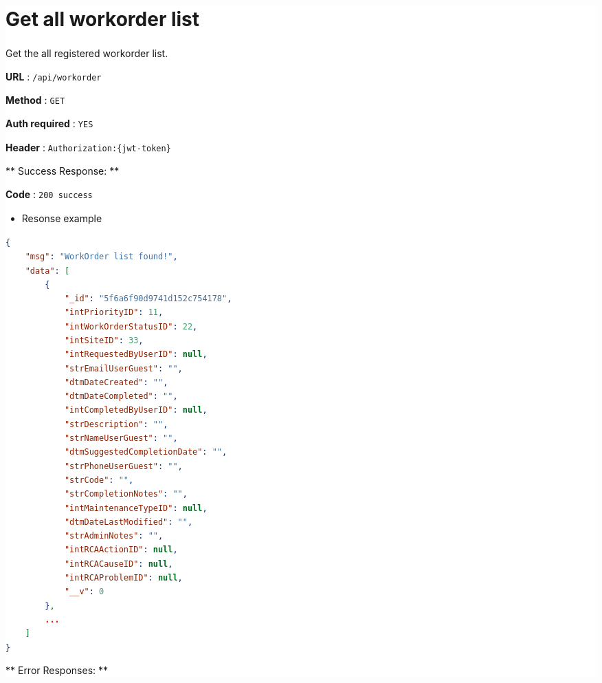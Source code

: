 
# Get all workorder list

Get the all registered workorder list.

**URL** : `/api/workorder`

**Method** : `GET`

**Auth required** : `YES`

**Header**  : `Authorization:{jwt-token}`


** Success Response: **

**Code** : `200 success`

* Resonse example 


```json
{
    "msg": "WorkOrder list found!",
    "data": [
        {
            "_id": "5f6a6f90d9741d152c754178",
            "intPriorityID": 11,
            "intWorkOrderStatusID": 22,
            "intSiteID": 33,
            "intRequestedByUserID": null,
            "strEmailUserGuest": "",
            "dtmDateCreated": "",
            "dtmDateCompleted": "",
            "intCompletedByUserID": null,
            "strDescription": "",
            "strNameUserGuest": "",
            "dtmSuggestedCompletionDate": "",
            "strPhoneUserGuest": "",
            "strCode": "",
            "strCompletionNotes": "",
            "intMaintenanceTypeID": null,
            "dtmDateLastModified": "",
            "strAdminNotes": "",
            "intRCAActionID": null,
            "intRCACauseID": null,
            "intRCAProblemID": null,
            "__v": 0
        },
        ...
    ]
}
```

** Error Responses: **
